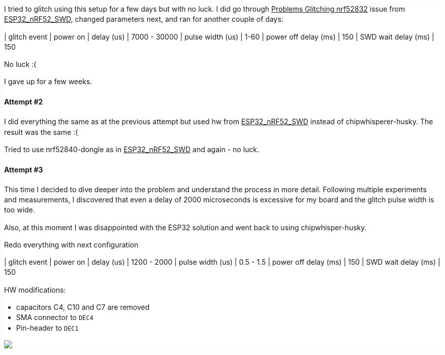 
I tried to glitch using this setup for a few days but with no luck.
I did go through [Problems Glitching nrf52832](https://github.com/atc1441/ESP32_nRF52_SWD/issues/10) issue from [ESP32_nRF52_SWD](https://github.com/atc1441/ESP32_nRF52_SWD), changed parameters next, and ran for another couple of days:


| glitch event | power on
| delay (us) | 7000 - 30000
| pulse width (us) | 1-60
| power off delay (ms) | 150
| SWD wait delay (ms) | 150


No luck :(

I gave up for a few weeks.

#### Attempt #2

I did everything the same as at the previous attempt but used hw from [ESP32_nRF52_SWD](https://github.com/atc1441/ESP32_nRF52_SWD) instead of chipwhisperer-husky.
The result was the same :( 

Tried to use nrf52840-dongle as in [ESP32_nRF52_SWD](https://github.com/atc1441/ESP32_nRF52_SWD) and again - no luck.


#### Attempt #3
This time I decided to dive deeper into the problem and understand the process in more detail.
Following multiple experiments and measurements, I discovered that even a delay of 2000 microseconds is excessive for my board and the glitch pulse width is too wide. 

Also, at this moment I was disappointed with the ESP32 solution and went back to using chipwhisper-husky.

Redo everything with next configuration

| glitch event | power on
| delay (us) | 1200 - 2000
| pulse width (us) | 0.5 - 1.5
| power off delay (ms) | 150
| SWD wait delay (ms) | 150

HW modifications:
* capacitors C4, C10 and C7 are removed
* SMA connector to `DEC4`
* Pin-header to `DEC1`

![]({{site.url}}{{site.baseurl}}/assets/img/2024-02-16/board-pic_n.jpg)
